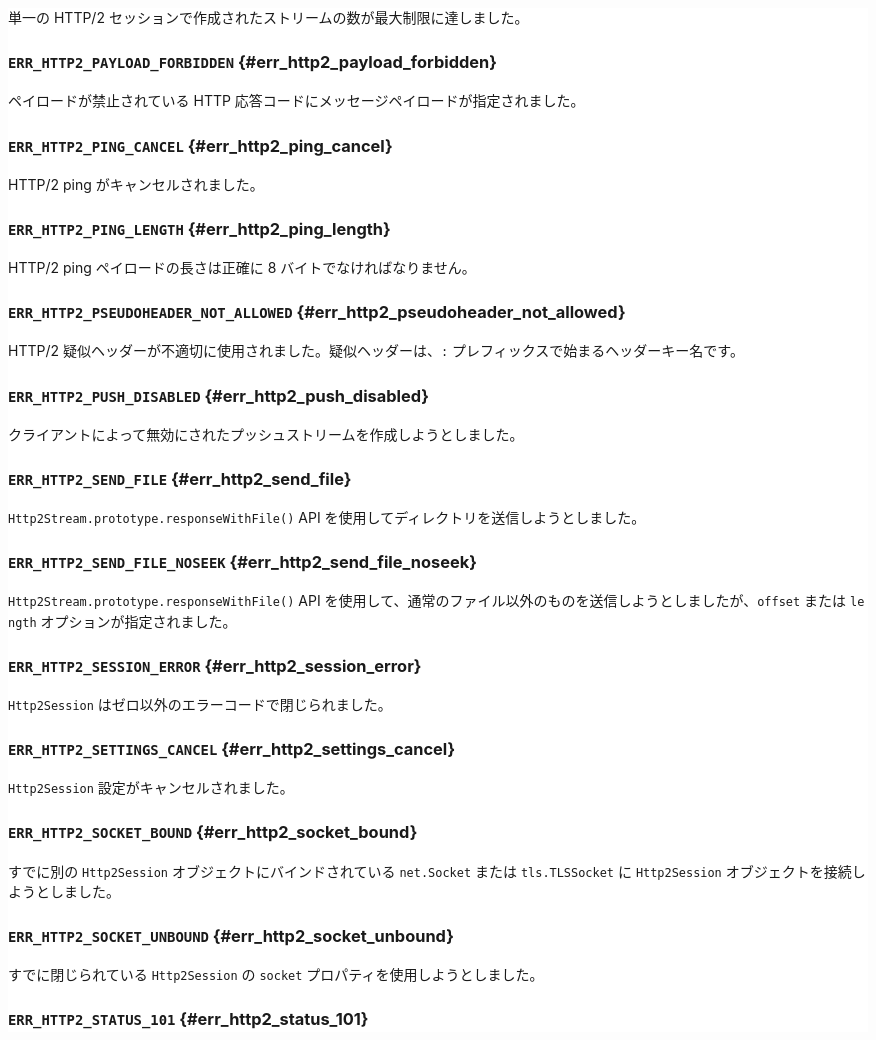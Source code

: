 単一の HTTP/2 セッションで作成されたストリームの数が最大制限に達しました。

### `ERR_HTTP2_PAYLOAD_FORBIDDEN` {#err_http2_payload_forbidden}

ペイロードが禁止されている HTTP 応答コードにメッセージペイロードが指定されました。


### `ERR_HTTP2_PING_CANCEL` {#err_http2_ping_cancel}

HTTP/2 ping がキャンセルされました。

### `ERR_HTTP2_PING_LENGTH` {#err_http2_ping_length}

HTTP/2 ping ペイロードの長さは正確に 8 バイトでなければなりません。

### `ERR_HTTP2_PSEUDOHEADER_NOT_ALLOWED` {#err_http2_pseudoheader_not_allowed}

HTTP/2 疑似ヘッダーが不適切に使用されました。疑似ヘッダーは、`:` プレフィックスで始まるヘッダーキー名です。

### `ERR_HTTP2_PUSH_DISABLED` {#err_http2_push_disabled}

クライアントによって無効にされたプッシュストリームを作成しようとしました。

### `ERR_HTTP2_SEND_FILE` {#err_http2_send_file}

`Http2Stream.prototype.responseWithFile()` API を使用してディレクトリを送信しようとしました。

### `ERR_HTTP2_SEND_FILE_NOSEEK` {#err_http2_send_file_noseek}

`Http2Stream.prototype.responseWithFile()` API を使用して、通常のファイル以外のものを送信しようとしましたが、`offset` または `length` オプションが指定されました。

### `ERR_HTTP2_SESSION_ERROR` {#err_http2_session_error}

`Http2Session` はゼロ以外のエラーコードで閉じられました。

### `ERR_HTTP2_SETTINGS_CANCEL` {#err_http2_settings_cancel}

`Http2Session` 設定がキャンセルされました。

### `ERR_HTTP2_SOCKET_BOUND` {#err_http2_socket_bound}

すでに別の `Http2Session` オブジェクトにバインドされている `net.Socket` または `tls.TLSSocket` に `Http2Session` オブジェクトを接続しようとしました。

### `ERR_HTTP2_SOCKET_UNBOUND` {#err_http2_socket_unbound}

すでに閉じられている `Http2Session` の `socket` プロパティを使用しようとしました。

### `ERR_HTTP2_STATUS_101` {#err_http2_status_101}
